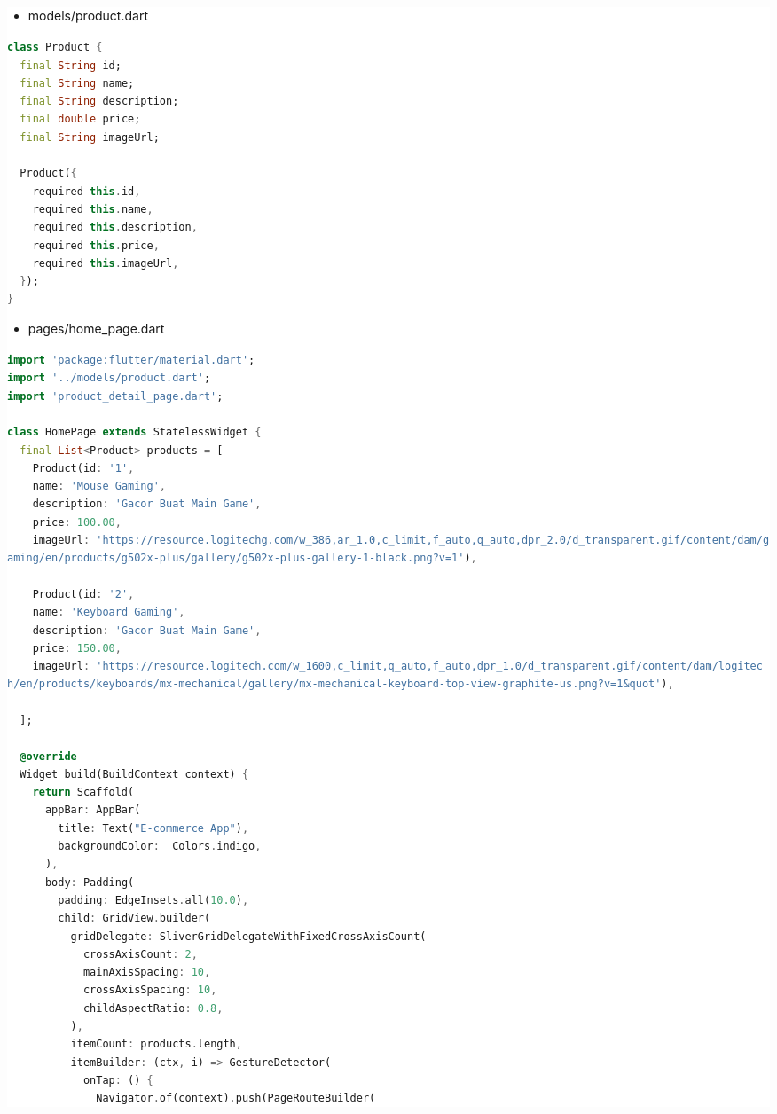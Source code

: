- models/product.dart
```dart
class Product {
  final String id; 
  final String name;
  final String description; 
  final double price; 
  final String imageUrl; 

  Product({
    required this.id,
    required this.name,
    required this.description,
    required this.price,
    required this.imageUrl,
  });
}

```
- pages/home_page.dart
```dart
import 'package:flutter/material.dart';
import '../models/product.dart';
import 'product_detail_page.dart';

class HomePage extends StatelessWidget {
  final List<Product> products = [
    Product(id: '1', 
    name: 'Mouse Gaming', 
    description: 'Gacor Buat Main Game', 
    price: 100.00, 
    imageUrl: 'https://resource.logitechg.com/w_386,ar_1.0,c_limit,f_auto,q_auto,dpr_2.0/d_transparent.gif/content/dam/gaming/en/products/g502x-plus/gallery/g502x-plus-gallery-1-black.png?v=1'),
     
    Product(id: '2', 
    name: 'Keyboard Gaming', 
    description: 'Gacor Buat Main Game', 
    price: 150.00, 
    imageUrl: 'https://resource.logitech.com/w_1600,c_limit,q_auto,f_auto,dpr_1.0/d_transparent.gif/content/dam/logitech/en/products/keyboards/mx-mechanical/gallery/mx-mechanical-keyboard-top-view-graphite-us.png?v=1&quot'),

  ];

  @override
  Widget build(BuildContext context) {
    return Scaffold(
      appBar: AppBar(
        title: Text("E-commerce App"),
        backgroundColor:  Colors.indigo,
      ),
      body: Padding(
        padding: EdgeInsets.all(10.0),
        child: GridView.builder(
          gridDelegate: SliverGridDelegateWithFixedCrossAxisCount(
            crossAxisCount: 2,
            mainAxisSpacing: 10,
            crossAxisSpacing: 10,
            childAspectRatio: 0.8,
          ),
          itemCount: products.length,
          itemBuilder: (ctx, i) => GestureDetector(
            onTap: () {
              Navigator.of(context).push(PageRouteBuilder(
```